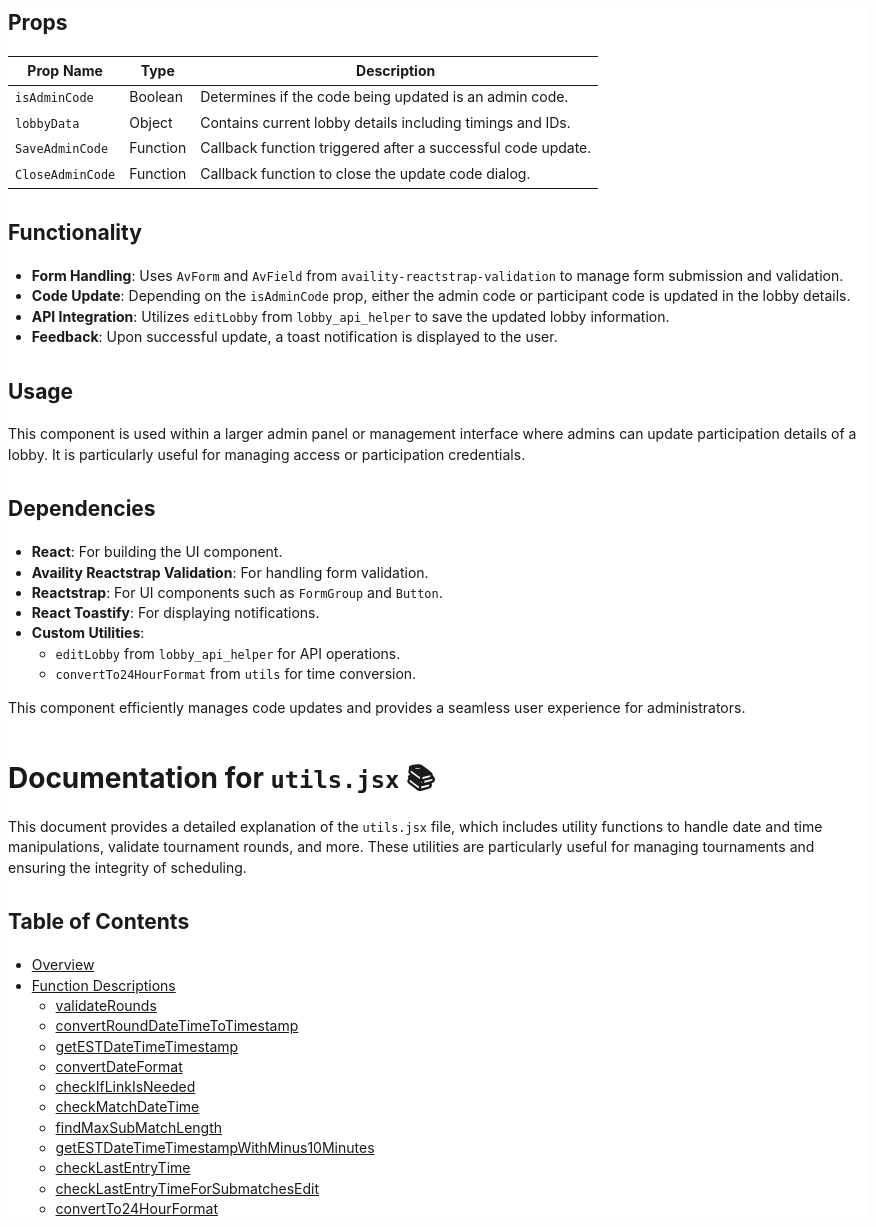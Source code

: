 
## Props

| Prop Name     | Type     | Description                                                  |
|---------------|----------|--------------------------------------------------------------|
| `isAdminCode` | Boolean  | Determines if the code being updated is an admin code.       |
| `lobbyData`   | Object   | Contains current lobby details including timings and IDs.    |
| `SaveAdminCode` | Function | Callback function triggered after a successful code update. |
| `CloseAdminCode` | Function | Callback function to close the update code dialog.         |

## Functionality

- **Form Handling**: Uses `AvForm` and `AvField` from `availity-reactstrap-validation` to manage form submission and validation.
- **Code Update**: Depending on the `isAdminCode` prop, either the admin code or participant code is updated in the lobby details.
- **API Integration**: Utilizes `editLobby` from `lobby_api_helper` to save the updated lobby information.
- **Feedback**: Upon successful update, a toast notification is displayed to the user.

## Usage

This component is used within a larger admin panel or management interface where admins can update participation details of a lobby. It is particularly useful for managing access or participation credentials.

## Dependencies

- **React**: For building the UI component.
- **Availity Reactstrap Validation**: For handling form validation.
- **Reactstrap**: For UI components such as `FormGroup` and `Button`.
- **React Toastify**: For displaying notifications.
- **Custom Utilities**: 
  - `editLobby` from `lobby_api_helper` for API operations.
  - `convertTo24HourFormat` from `utils` for time conversion.

This component efficiently manages code updates and provides a seamless user experience for administrators.

# Documentation for `utils.jsx` 📚

This document provides a detailed explanation of the `utils.jsx` file, which includes utility functions to handle date and time manipulations, validate tournament rounds, and more. These utilities are particularly useful for managing tournaments and ensuring the integrity of scheduling.

## Table of Contents
- [Overview](#overview)
- [Function Descriptions](#function-descriptions)
  - [validateRounds](#validaterounds)
  - [convertRoundDateTimeToTimestamp](#convertrounddatetimetotimestamp)
  - [getESTDateTimeTimestamp](#getestdatetimetimestamp)
  - [convertDateFormat](#convertdateformat)
  - [checkIfLinkIsNeeded](#checkiflinkisneeded)
  - [checkMatchDateTime](#checkmatchdatetime)
  - [findMaxSubMatchLength](#findmaxsubmatchlength)
  - [getESTDateTimeTimestampWithMinus10Minutes](#getestdatetimetimestampwithminus10minutes)
  - [checkLastEntryTime](#checklastentrytime)
  - [checkLastEntryTimeForSubmatchesEdit](#checklastentrytimeforsubmatchesedit)
  - [convertTo24HourFormat](#convertto24hourformat)